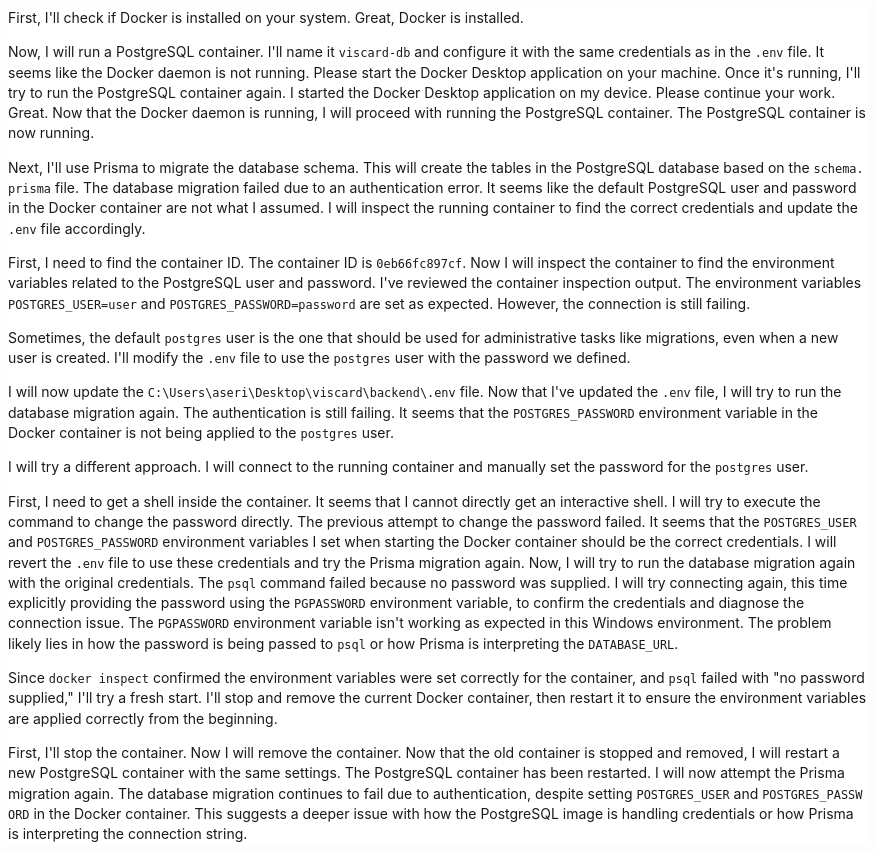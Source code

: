First, I'll check if Docker is installed on your system.
Great, Docker is installed.

Now, I will run a PostgreSQL container. I'll name it `viscard-db` and configure it with the same credentials as in the `.env` file.
It seems like the Docker daemon is not running. Please start the Docker Desktop application on your machine. Once it's running, I'll try to run the PostgreSQL container again.
I started the Docker Desktop application on my device. Please continue your work.
Great. Now that the Docker daemon is running, I will proceed with running the PostgreSQL container.
The PostgreSQL container is now running.

Next, I'll use Prisma to migrate the database schema. This will create the tables in the PostgreSQL database based on the `schema.prisma` file.
The database migration failed due to an authentication error. It seems like the default PostgreSQL user and password in the Docker container are not what I assumed. I will inspect the running container to find the correct credentials and update the `.env` file accordingly.

First, I need to find the container ID.
The container ID is `0eb66fc897cf`. Now I will inspect the container to find the environment variables related to the PostgreSQL user and password.
I've reviewed the container inspection output. The environment variables `POSTGRES_USER=user` and `POSTGRES_PASSWORD=password` are set as expected. However, the connection is still failing.

Sometimes, the default `postgres` user is the one that should be used for administrative tasks like migrations, even when a new user is created. I'll modify the `.env` file to use the `postgres` user with the password we defined.

I will now update the `C:\Users\aseri\Desktop\viscard\backend\.env` file.
Now that I've updated the `.env` file, I will try to run the database migration again.
The authentication is still failing. It seems that the `POSTGRES_PASSWORD` environment variable in the Docker container is not being applied to the `postgres` user.

I will try a different approach. I will connect to the running container and manually set the password for the `postgres` user.

First, I need to get a shell inside the container.
It seems that I cannot directly get an interactive shell. I will try to execute the command to change the password directly.
The previous attempt to change the password failed. It seems that the `POSTGRES_USER` and `POSTGRES_PASSWORD` environment variables I set when starting the Docker container should be the correct credentials. I will revert the `.env` file to use these credentials and try the Prisma migration again.
Now, I will try to run the database migration again with the original credentials.
The `psql` command failed because no password was supplied. I will try connecting again, this time explicitly providing the password using the `PGPASSWORD` environment variable, to confirm the credentials and diagnose the connection issue.
The `PGPASSWORD` environment variable isn't working as expected in this Windows environment. The problem likely lies in how the password is being passed to `psql` or how Prisma is interpreting the `DATABASE_URL`.

Since `docker inspect` confirmed the environment variables were set correctly for the container, and `psql` failed with "no password supplied," I'll try a fresh start. I'll stop and remove the current Docker container, then restart it to ensure the environment variables are applied correctly from the beginning.

First, I'll stop the container.
Now I will remove the container.
Now that the old container is stopped and removed, I will restart a new PostgreSQL container with the same settings.
The PostgreSQL container has been restarted. I will now attempt the Prisma migration again.
The database migration continues to fail due to authentication, despite setting `POSTGRES_USER` and `POSTGRES_PASSWORD` in the Docker container. This suggests a deeper issue with how the PostgreSQL image is handling credentials or how Prisma is interpreting the connection string.
